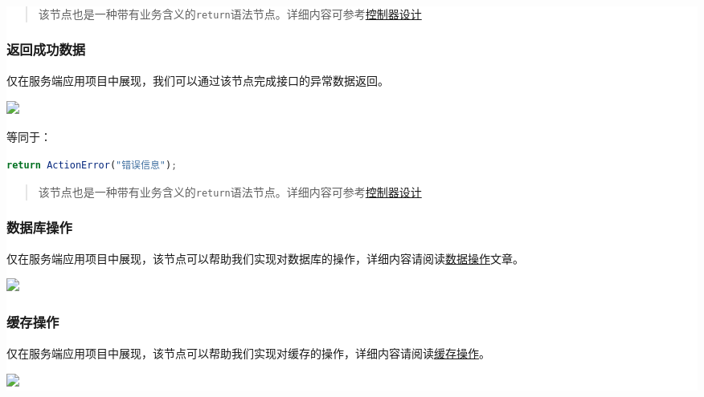 > 该节点也是一种带有业务含义的`return`语法节点。详细内容可参考[控制器设计](/workbench/server-controller)

### 返回成功数据

仅在服务端应用项目中展现，我们可以通过该节点完成接口的异常数据返回。

![](/workbench/workflow28.png)

等同于：

```js
return ActionError("错误信息");
```

> 该节点也是一种带有业务含义的`return`语法节点。详细内容可参考[控制器设计](/workbench/server-controller)

### 数据库操作

仅在服务端应用项目中展现，该节点可以帮助我们实现对数据库的操作，详细内容请阅读[数据操作](/workbench/db-option)文章。

![](/workbench/db-option.png)

### 缓存操作

仅在服务端应用项目中展现，该节点可以帮助我们实现对缓存的操作，详细内容请阅读[缓存操作](/workbench/server-cache)。

![](/workbench/server-cache1.png)
